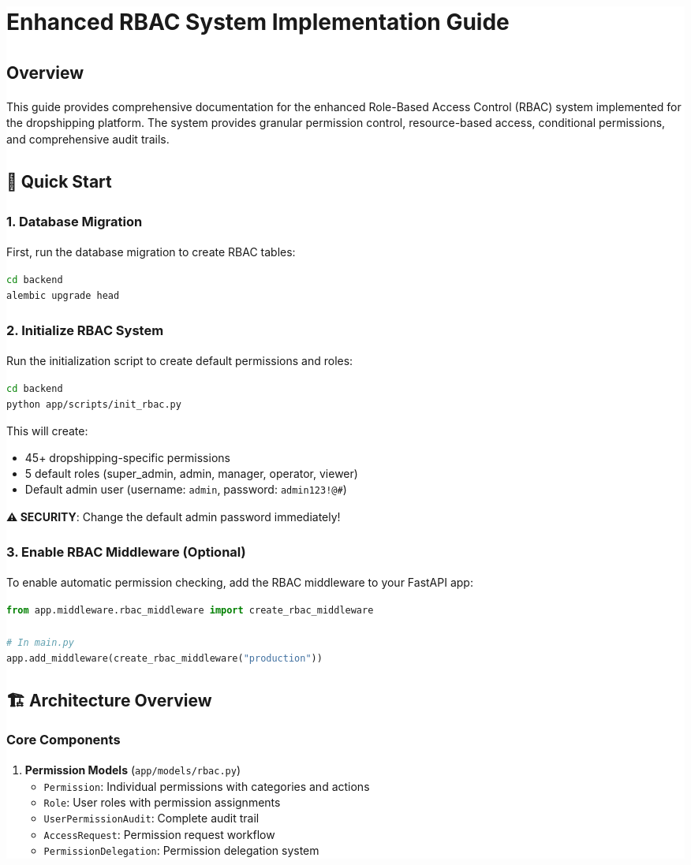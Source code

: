 # Enhanced RBAC System Implementation Guide

## Overview

This guide provides comprehensive documentation for the enhanced Role-Based Access Control (RBAC) system implemented for the dropshipping platform. The system provides granular permission control, resource-based access, conditional permissions, and comprehensive audit trails.

## 🚀 Quick Start

### 1. Database Migration

First, run the database migration to create RBAC tables:

```bash
cd backend
alembic upgrade head
```

### 2. Initialize RBAC System

Run the initialization script to create default permissions and roles:

```bash
cd backend
python app/scripts/init_rbac.py
```

This will create:
- 45+ dropshipping-specific permissions
- 5 default roles (super_admin, admin, manager, operator, viewer)
- Default admin user (username: `admin`, password: `admin123!@#`)

**⚠️ SECURITY**: Change the default admin password immediately!

### 3. Enable RBAC Middleware (Optional)

To enable automatic permission checking, add the RBAC middleware to your FastAPI app:

```python
from app.middleware.rbac_middleware import create_rbac_middleware

# In main.py
app.add_middleware(create_rbac_middleware("production"))
```

## 🏗️ Architecture Overview

### Core Components

1. **Permission Models** (`app/models/rbac.py`)
   - `Permission`: Individual permissions with categories and actions
   - `Role`: User roles with permission assignments
   - `UserPermissionAudit`: Complete audit trail
   - `AccessRequest`: Permission request workflow
   - `PermissionDelegation`: Permission delegation system
